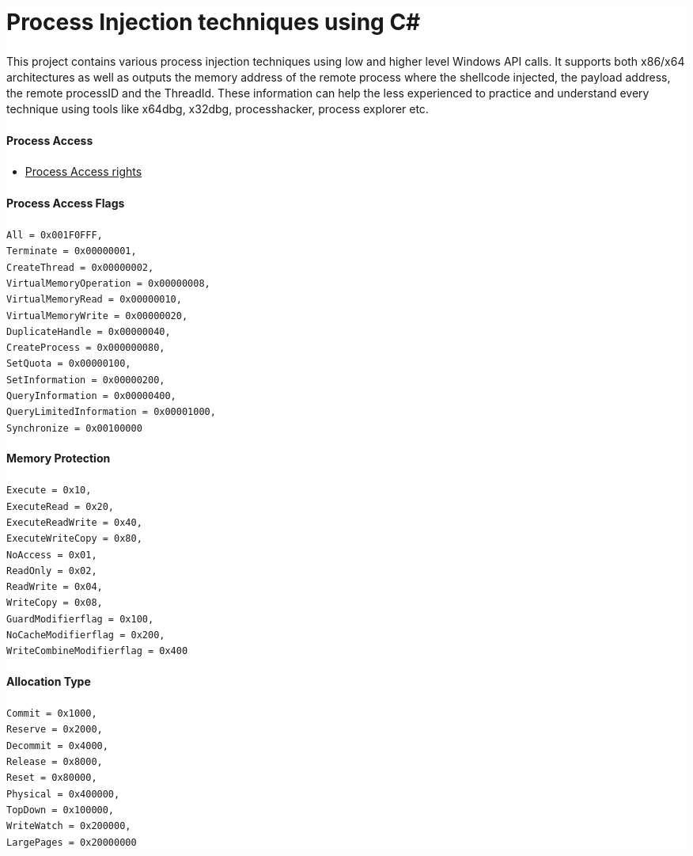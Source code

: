 # Process Injection techniques using C#

This project contains various process injection techniques using low and higher level Windows API calls. It supports both x86/x64 architectures as well as outputs the memory address of the remote process where the shellcode injected, the payload address, the remote processID and the ThreadId. These information can help the less experienced to practice and understand every technique using tools like x64dbg, x32dbg, processhacker, process explorer etc.

#### Process Access
- [Process Access rights](https://gist.github.com/Rhomboid/0cf96d7c82991af44fda)

#### Process Access Flags

```
All = 0x001F0FFF,
Terminate = 0x00000001,
CreateThread = 0x00000002,
VirtualMemoryOperation = 0x00000008,
VirtualMemoryRead = 0x00000010,
VirtualMemoryWrite = 0x00000020,
DuplicateHandle = 0x00000040,
CreateProcess = 0x000000080,
SetQuota = 0x00000100,
SetInformation = 0x00000200,
QueryInformation = 0x00000400,
QueryLimitedInformation = 0x00001000,
Synchronize = 0x00100000
```

#### Memory Protection

```
Execute = 0x10,
ExecuteRead = 0x20,
ExecuteReadWrite = 0x40,
ExecuteWriteCopy = 0x80,
NoAccess = 0x01,
ReadOnly = 0x02,
ReadWrite = 0x04,
WriteCopy = 0x08,
GuardModifierflag = 0x100,
NoCacheModifierflag = 0x200,
WriteCombineModifierflag = 0x400
```

#### Allocation Type

```
Commit = 0x1000,
Reserve = 0x2000,
Decommit = 0x4000,
Release = 0x8000,
Reset = 0x80000,
Physical = 0x400000,
TopDown = 0x100000,
WriteWatch = 0x200000,
LargePages = 0x20000000
```
